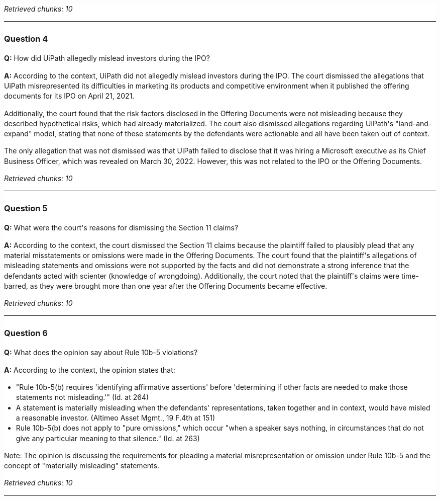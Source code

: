 *Retrieved chunks: 10*

---

### Question 4
**Q:** How did UiPath allegedly mislead investors during the IPO?

**A:** According to the context, UiPath did not allegedly mislead investors during the IPO. The court dismissed the allegations that UiPath misrepresented its difficulties in marketing its products and competitive environment when it published the offering documents for its IPO on April 21, 2021.

Additionally, the court found that the risk factors disclosed in the Offering Documents were not misleading because they described hypothetical risks, which had already materialized. The court also dismissed allegations regarding UiPath's "land-and-expand" model, stating that none of these statements by the defendants were actionable and all have been taken out of context.

The only allegation that was not dismissed was that UiPath failed to disclose that it was hiring a Microsoft executive as its Chief Business Officer, which was revealed on March 30, 2022. However, this was not related to the IPO or the Offering Documents.

*Retrieved chunks: 10*

---

### Question 5
**Q:** What were the court's reasons for dismissing the Section 11 claims?

**A:** According to the context, the court dismissed the Section 11 claims because the plaintiff failed to plausibly plead that any material misstatements or omissions were made in the Offering Documents. The court found that the plaintiff's allegations of misleading statements and omissions were not supported by the facts and did not demonstrate a strong inference that the defendants acted with scienter (knowledge of wrongdoing). Additionally, the court noted that the plaintiff's claims were time-barred, as they were brought more than one year after the Offering Documents became effective.

*Retrieved chunks: 10*

---

### Question 6
**Q:** What does the opinion say about Rule 10b-5 violations?

**A:** According to the context, the opinion states that:

* "Rule 10b-5(b) requires 'identifying affirmative assertions' before 'determining if other facts are needed to make those statements not misleading.'" (Id. at 264)
* A statement is materially misleading when the defendants' representations, taken together and in context, would have misled a reasonable investor. (Altimeo Asset Mgmt., 19 F.4th at 151)
* Rule 10b-5(b) does not apply to "pure omissions," which occur "when a speaker says nothing, in circumstances that do not give any particular meaning to that silence." (Id. at 263)

Note: The opinion is discussing the requirements for pleading a material misrepresentation or omission under Rule 10b-5 and the concept of "materially misleading" statements.

*Retrieved chunks: 10*

---
